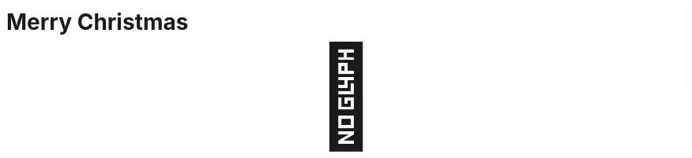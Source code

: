 
<style scoped>
p {
    text-align: center;
    font-size: 900%;
    line-height: 0;
    margin: 72px !important;
}
</style>

#  Merry Christmas
🎅





